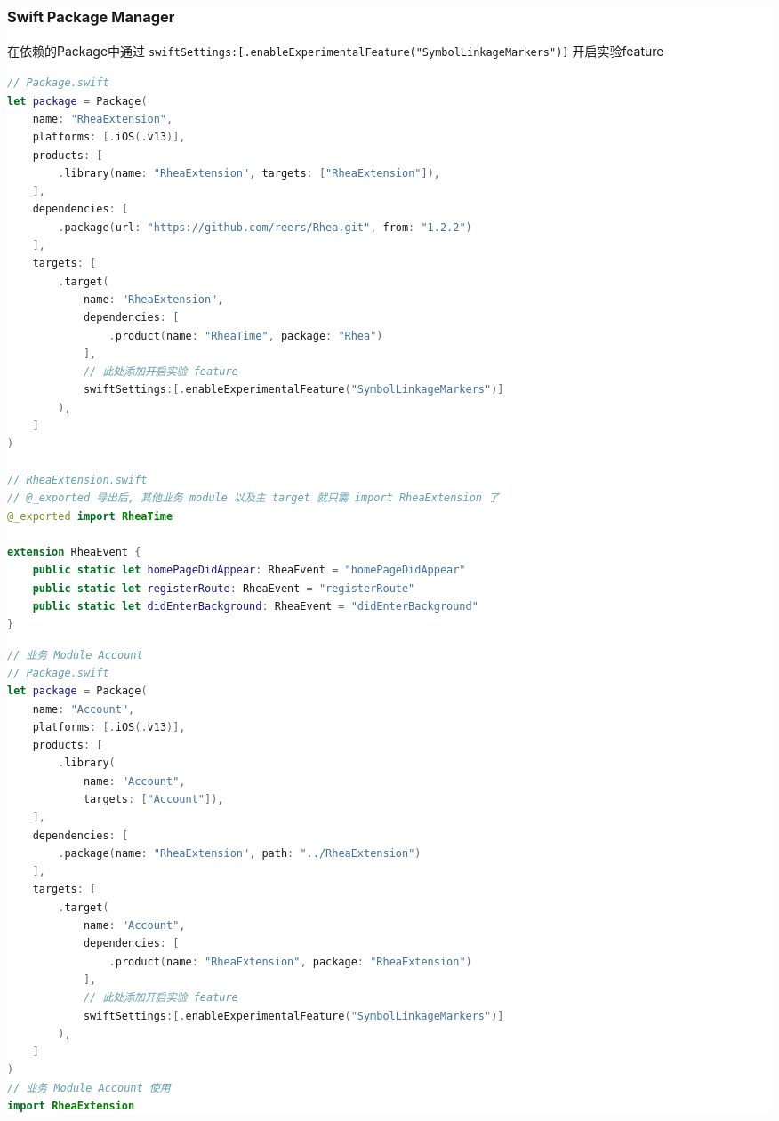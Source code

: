 ### Swift Package Manager
在依赖的Package中通过 `swiftSettings:[.enableExperimentalFeature("SymbolLinkageMarkers")]` 开启实验feature
```swift
// Package.swift
let package = Package(
    name: "RheaExtension",
    platforms: [.iOS(.v13)],
    products: [
        .library(name: "RheaExtension", targets: ["RheaExtension"]),
    ],
    dependencies: [
        .package(url: "https://github.com/reers/Rhea.git", from: "1.2.2")
    ],
    targets: [
        .target(
            name: "RheaExtension",
            dependencies: [
                .product(name: "RheaTime", package: "Rhea")
            ],
            // 此处添加开启实验 feature
            swiftSettings:[.enableExperimentalFeature("SymbolLinkageMarkers")]
        ),
    ]
)

// RheaExtension.swift
// @_exported 导出后, 其他业务 module 以及主 target 就只需 import RheaExtension 了
@_exported import RheaTime

extension RheaEvent {
    public static let homePageDidAppear: RheaEvent = "homePageDidAppear"
    public static let registerRoute: RheaEvent = "registerRoute"
    public static let didEnterBackground: RheaEvent = "didEnterBackground"
}
```

```swift
// 业务 Module Account
// Package.swift
let package = Package(
    name: "Account",
    platforms: [.iOS(.v13)],
    products: [
        .library(
            name: "Account",
            targets: ["Account"]),
    ],
    dependencies: [
        .package(name: "RheaExtension", path: "../RheaExtension")
    ],
    targets: [
        .target(
            name: "Account",
            dependencies: [
                .product(name: "RheaExtension", package: "RheaExtension")
            ],
            // 此处添加开启实验 feature
            swiftSettings:[.enableExperimentalFeature("SymbolLinkageMarkers")]
        ),
    ]
)
// 业务 Module Account 使用
import RheaExtension

```